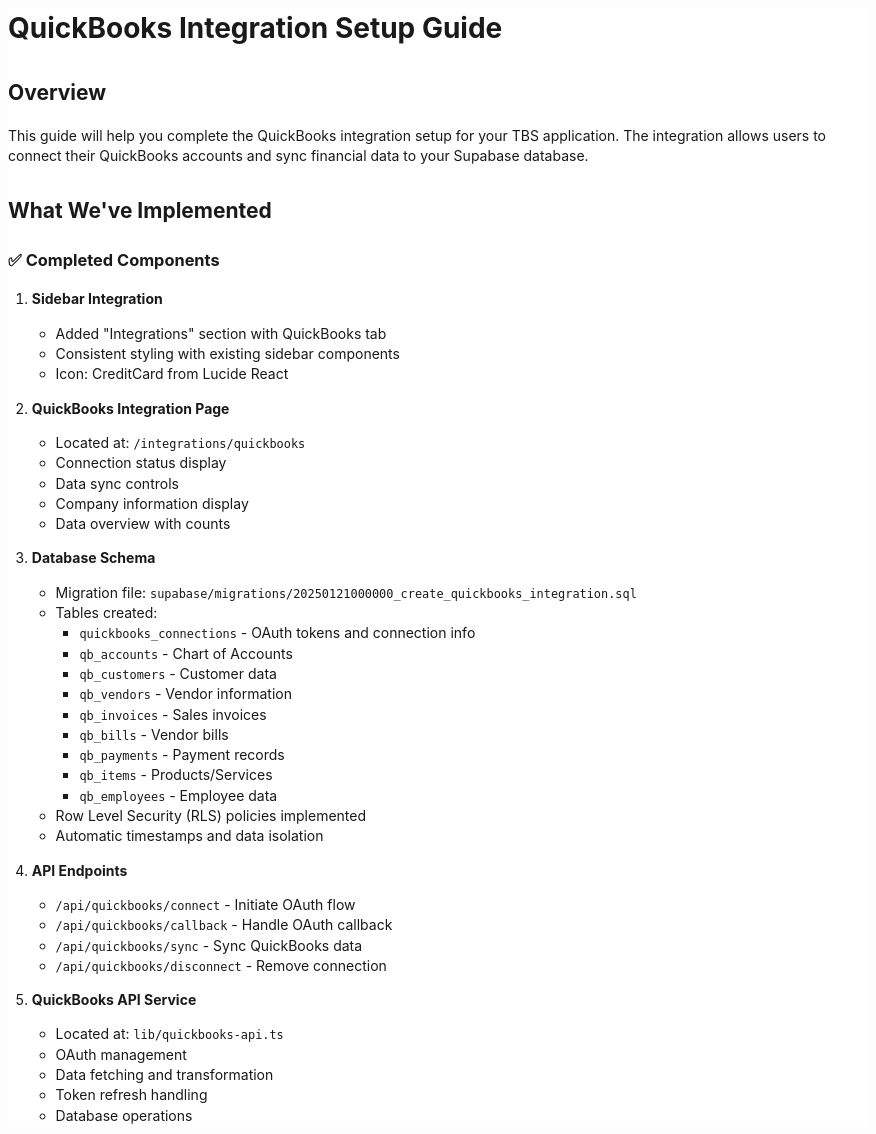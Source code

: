# QuickBooks Integration Setup Guide

## Overview
This guide will help you complete the QuickBooks integration setup for your TBS application. The integration allows users to connect their QuickBooks accounts and sync financial data to your Supabase database.

## What We've Implemented

### ✅ Completed Components

1. **Sidebar Integration**
   - Added "Integrations" section with QuickBooks tab
   - Consistent styling with existing sidebar components
   - Icon: CreditCard from Lucide React

2. **QuickBooks Integration Page**
   - Located at: `/integrations/quickbooks`
   - Connection status display
   - Data sync controls
   - Company information display
   - Data overview with counts

3. **Database Schema**
   - Migration file: `supabase/migrations/20250121000000_create_quickbooks_integration.sql`
   - Tables created:
     - `quickbooks_connections` - OAuth tokens and connection info
     - `qb_accounts` - Chart of Accounts
     - `qb_customers` - Customer data
     - `qb_vendors` - Vendor information
     - `qb_invoices` - Sales invoices
     - `qb_bills` - Vendor bills
     - `qb_payments` - Payment records
     - `qb_items` - Products/Services
     - `qb_employees` - Employee data
   - Row Level Security (RLS) policies implemented
   - Automatic timestamps and data isolation

4. **API Endpoints**
   - `/api/quickbooks/connect` - Initiate OAuth flow
   - `/api/quickbooks/callback` - Handle OAuth callback
   - `/api/quickbooks/sync` - Sync QuickBooks data
   - `/api/quickbooks/disconnect` - Remove connection

5. **QuickBooks API Service**
   - Located at: `lib/quickbooks-api.ts`
   - OAuth management
   - Data fetching and transformation
   - Token refresh handling
   - Database operations
